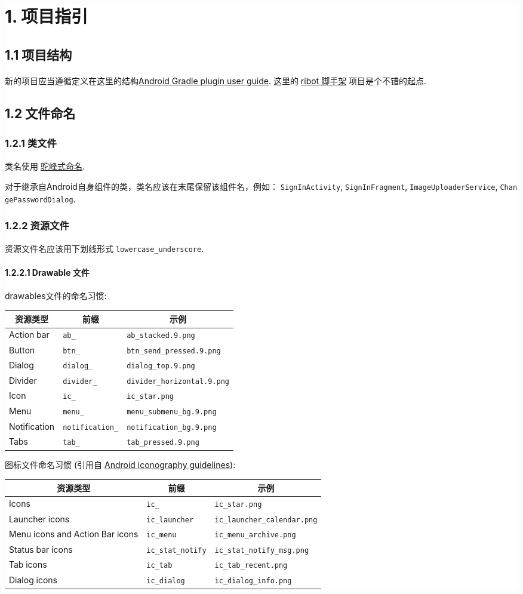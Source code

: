 # 1. 项目指引

## 1.1 项目结构

新的项目应当遵循定义在这里的结构[Android Gradle plugin user guide](http://tools.android.com/tech-docs/new-build-system/user-guide#TOC-Project-Structure). 这里的 [ribot 脚手架](https://github.com/ribot/android-boilerplate) 项目是个不错的起点.

## 1.2 文件命名

### 1.2.1 类文件
类名使用 [驼峰式命名](http://en.wikipedia.org/wiki/CamelCase).

对于继承自Android自身组件的类，类名应该在末尾保留该组件名，例如： `SignInActivity`, `SignInFragment`, `ImageUploaderService`, `ChangePasswordDialog`.


### 1.2.2 资源文件

资源文件名应该用下划线形式
`lowercase_underscore`.

#### 1.2.2.1 Drawable 文件

drawables文件的命名习惯:


| 资源类型   | 前缀            |		示例               |
|--------------| ------------------|-----------------------------|
| Action bar   | `ab_`             | `ab_stacked.9.png`          |
| Button       | `btn_`	            | `btn_send_pressed.9.png`    |
| Dialog       | `dialog_`         | `dialog_top.9.png`          |
| Divider      | `divider_`        | `divider_horizontal.9.png`  |
| Icon         | `ic_`	            | `ic_star.png`               |
| Menu         | `menu_	`           | `menu_submenu_bg.9.png`     |
| Notification | `notification_`	| `notification_bg.9.png`     |
| Tabs         | `tab_`            | `tab_pressed.9.png`         |

图标文件命名习惯 (引用自 [Android iconography guidelines](http://developer.android.com/design/style/iconography.html)):

| 资源类型                      | 前缀             | 示例                      |
| --------------------------------| ----------------   | ---------------------------- |
| Icons                           | `ic_`              | `ic_star.png`                |
| Launcher icons                  | `ic_launcher`      | `ic_launcher_calendar.png`   |
| Menu icons and Action Bar icons | `ic_menu`          | `ic_menu_archive.png`        |
| Status bar icons                | `ic_stat_notify`   | `ic_stat_notify_msg.png`     |
| Tab icons                       | `ic_tab`           | `ic_tab_recent.png`          |
| Dialog icons                    | `ic_dialog`        | `ic_dialog_info.png`         |
